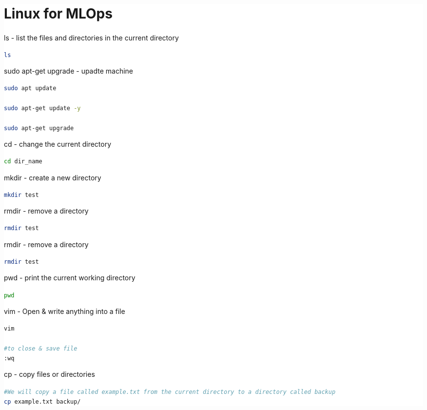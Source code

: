# Linux for MLOps 

ls - list the files and directories in the current directory

```bash
ls
```

sudo apt-get upgrade - upadte machine

```bash
sudo apt update

sudo apt-get update -y

sudo apt-get upgrade
```

cd - change the current directory

```bash
cd dir_name
```

mkdir - create a new directory

```bash
mkdir test
```

rmdir - remove a directory

```bash
rmdir test
```

rmdir - remove a directory

```bash
rmdir test
```

pwd - print the current working directory

```bash
pwd
```

vim - Open & write anything into a file

```bash
vim

#to close & save file
:wq
```

cp - copy files or directories

```bash
#We will copy a file called example.txt from the current directory to a directory called backup
cp example.txt backup/
```
